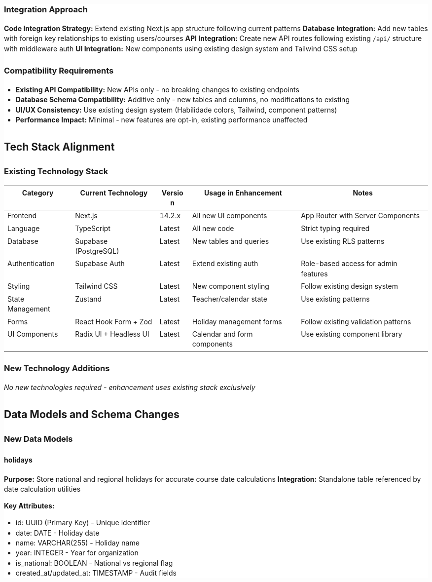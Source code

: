 ### Integration Approach
**Code Integration Strategy:** Extend existing Next.js app structure following current patterns
**Database Integration:** Add new tables with foreign key relationships to existing users/courses
**API Integration:** Create new API routes following existing `/api/` structure with middleware auth
**UI Integration:** New components using existing design system and Tailwind CSS setup

### Compatibility Requirements
- **Existing API Compatibility:** New APIs only - no breaking changes to existing endpoints
- **Database Schema Compatibility:** Additive only - new tables and columns, no modifications to existing
- **UI/UX Consistency:** Use existing design system (Habilidade colors, Tailwind, component patterns)
- **Performance Impact:** Minimal - new features are opt-in, existing performance unaffected

## Tech Stack Alignment

### Existing Technology Stack

| Category | Current Technology | Version | Usage in Enhancement | Notes |
|----------|-------------------|---------|---------------------|--------|
| Frontend | Next.js | 14.2.x | All new UI components | App Router with Server Components |
| Language | TypeScript | Latest | All new code | Strict typing required |
| Database | Supabase (PostgreSQL) | Latest | New tables and queries | Use existing RLS patterns |
| Authentication | Supabase Auth | Latest | Extend existing auth | Role-based access for admin features |
| Styling | Tailwind CSS | Latest | New component styling | Follow existing design system |
| State Management | Zustand | Latest | Teacher/calendar state | Use existing patterns |
| Forms | React Hook Form + Zod | Latest | Holiday management forms | Follow existing validation patterns |
| UI Components | Radix UI + Headless UI | Latest | Calendar and form components | Use existing component library |

### New Technology Additions
*No new technologies required - enhancement uses existing stack exclusively*

## Data Models and Schema Changes

### New Data Models

#### holidays
**Purpose:** Store national and regional holidays for accurate course date calculations
**Integration:** Standalone table referenced by date calculation utilities

**Key Attributes:**
- id: UUID (Primary Key) - Unique identifier
- date: DATE - Holiday date
- name: VARCHAR(255) - Holiday name
- year: INTEGER - Year for organization
- is_national: BOOLEAN - National vs regional flag
- created_at/updated_at: TIMESTAMP - Audit fields

